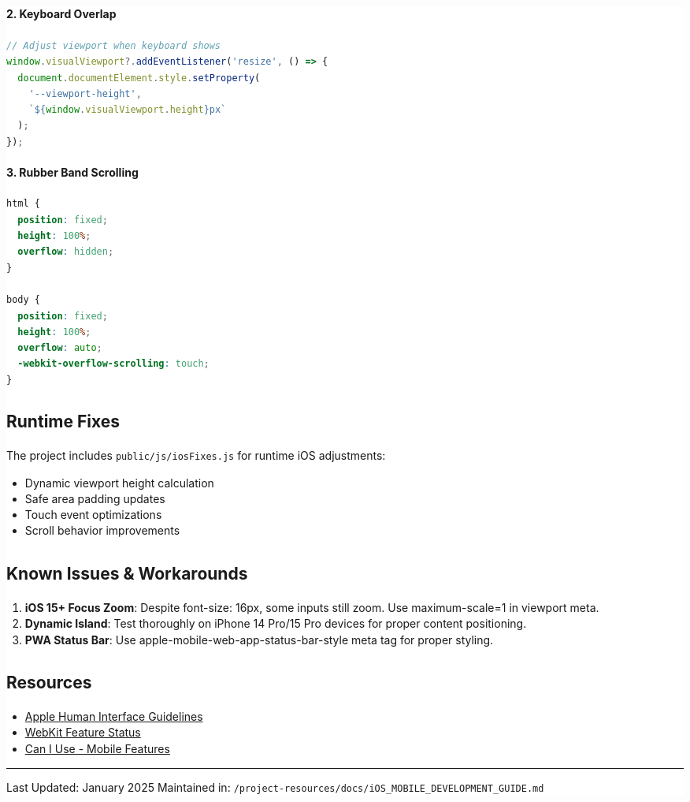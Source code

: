 #### 2. Keyboard Overlap
```javascript
// Adjust viewport when keyboard shows
window.visualViewport?.addEventListener('resize', () => {
  document.documentElement.style.setProperty(
    '--viewport-height',
    `${window.visualViewport.height}px`
  );
});
```

#### 3. Rubber Band Scrolling
```css
html {
  position: fixed;
  height: 100%;
  overflow: hidden;
}

body {
  position: fixed;
  height: 100%;
  overflow: auto;
  -webkit-overflow-scrolling: touch;
}
```

## Runtime Fixes

The project includes `public/js/iosFixes.js` for runtime iOS adjustments:
- Dynamic viewport height calculation
- Safe area padding updates
- Touch event optimizations
- Scroll behavior improvements

## Known Issues & Workarounds

1. **iOS 15+ Focus Zoom**: Despite font-size: 16px, some inputs still zoom. Use maximum-scale=1 in viewport meta.
2. **Dynamic Island**: Test thoroughly on iPhone 14 Pro/15 Pro devices for proper content positioning.
3. **PWA Status Bar**: Use apple-mobile-web-app-status-bar-style meta tag for proper styling.

## Resources

- [Apple Human Interface Guidelines](https://developer.apple.com/design/human-interface-guidelines/)
- [WebKit Feature Status](https://webkit.org/status/)
- [Can I Use - Mobile Features](https://caniuse.com/)

---

Last Updated: January 2025
Maintained in: `/project-resources/docs/iOS_MOBILE_DEVELOPMENT_GUIDE.md`